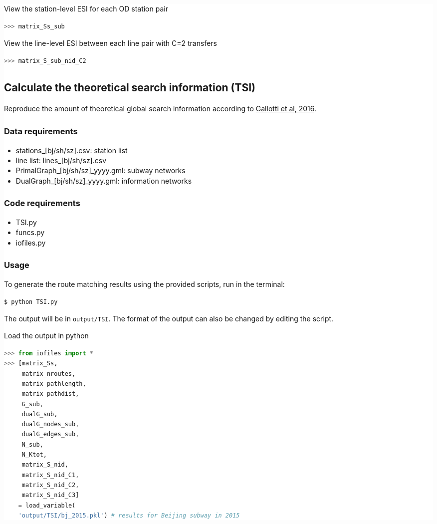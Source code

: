 View the station-level ESI for each OD station pair
```python
>>> matrix_Ss_sub
```

View the line-level ESI between each line pair with C=2 transfers
```python
>>> matrix_S_sub_nid_C2
```	


## Calculate the theoretical search information (TSI) 
Reproduce the amount of theoretical global search information according to [Gallotti et al, 2016](https://www.science.org/doi/10.1126/sciadv.1500445).

### Data requirements

- stations_[bj/sh/sz].csv: station list	
- line list: lines_[bj/sh/sz].csv
- PrimalGraph_[bj/sh/sz]\_yyyy.gml: subway networks
- DualGraph_[bj/sh/sz]\_yyyy.gml: information networks
	
### Code requirements
- TSI.py
- funcs.py
- iofiles.py


### Usage

To generate the route matching results using the provided scripts, run in the terminal:
```linux
$ python TSI.py
```
The output will be in `output/TSI`. The format of the output can also be changed by editing the script.


Load the output in python
```python
>>> from iofiles import *
>>> [matrix_Ss,
	 matrix_nroutes,
	 matrix_pathlength,
	 matrix_pathdist,
	 G_sub,
 	 dualG_sub,
	 dualG_nodes_sub,
	 dualG_edges_sub,
	 N_sub,
	 N_Ktot,
	 matrix_S_nid,
	 matrix_S_nid_C1,
	 matrix_S_nid_C2,
	 matrix_S_nid_C3]
    = load_variable(
	'output/TSI/bj_2015.pkl') # results for Beijing subway in 2015
```
